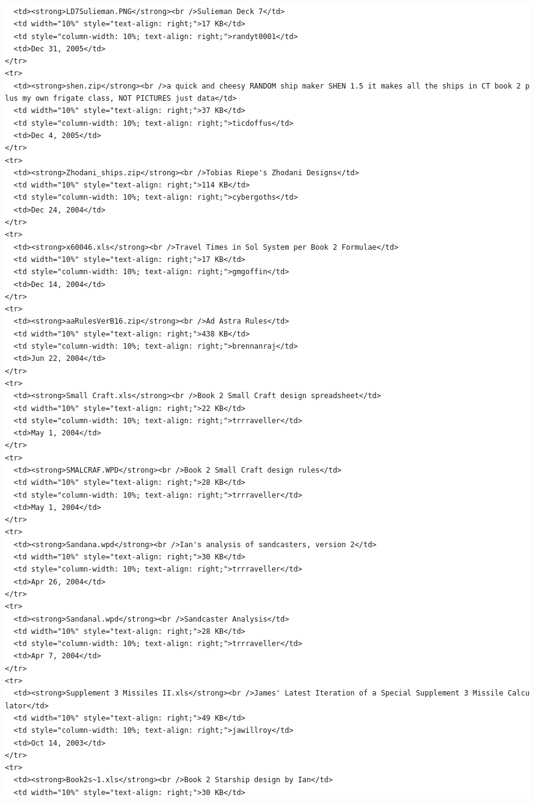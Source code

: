       <td><strong>LD7Sulieman.PNG</strong><br />Sulieman Deck 7</td>
      <td width="10%" style="text-align: right;">17 KB</td>
      <td style="column-width: 10%; text-align: right;">randyt0001</td>
      <td>Dec 31, 2005</td>
    </tr>
    <tr>
      <td><strong>shen.zip</strong><br />a quick and cheesy RANDOM ship maker SHEN 1.5 it makes all the ships in CT book 2 plus my own frigate class, NOT PICTURES just data</td>
      <td width="10%" style="text-align: right;">37 KB</td>
      <td style="column-width: 10%; text-align: right;">ticdoffus</td>
      <td>Dec 4, 2005</td>
    </tr>
    <tr>
      <td><strong>Zhodani_ships.zip</strong><br />Tobias Riepe's Zhodani Designs</td>
      <td width="10%" style="text-align: right;">114 KB</td>
      <td style="column-width: 10%; text-align: right;">cybergoths</td>
      <td>Dec 24, 2004</td>
    </tr>
    <tr>
      <td><strong>x60046.xls</strong><br />Travel Times in Sol System per Book 2 Formulae</td>
      <td width="10%" style="text-align: right;">17 KB</td>
      <td style="column-width: 10%; text-align: right;">gmgoffin</td>
      <td>Dec 14, 2004</td>
    </tr>
    <tr>
      <td><strong>aaRulesVerB16.zip</strong><br />Ad Astra Rules</td>
      <td width="10%" style="text-align: right;">438 KB</td>
      <td style="column-width: 10%; text-align: right;">brennanraj</td>
      <td>Jun 22, 2004</td>
    </tr>
    <tr>
      <td><strong>Small Craft.xls</strong><br />Book 2 Small Craft design spreadsheet</td>
      <td width="10%" style="text-align: right;">22 KB</td>
      <td style="column-width: 10%; text-align: right;">trrraveller</td>
      <td>May 1, 2004</td>
    </tr>
    <tr>
      <td><strong>SMALCRAF.WPD</strong><br />Book 2 Small Craft design rules</td>
      <td width="10%" style="text-align: right;">28 KB</td>
      <td style="column-width: 10%; text-align: right;">trrraveller</td>
      <td>May 1, 2004</td>
    </tr>
    <tr>
      <td><strong>Sandana.wpd</strong><br />Ian's analysis of sandcasters, version 2</td>
      <td width="10%" style="text-align: right;">30 KB</td>
      <td style="column-width: 10%; text-align: right;">trrraveller</td>
      <td>Apr 26, 2004</td>
    </tr>
    <tr>
      <td><strong>Sandanal.wpd</strong><br />Sandcaster Analysis</td>
      <td width="10%" style="text-align: right;">28 KB</td>
      <td style="column-width: 10%; text-align: right;">trrraveller</td>
      <td>Apr 7, 2004</td>
    </tr>
    <tr>
      <td><strong>Supplement 3 Missiles II.xls</strong><br />James' Latest Iteration of a Special Supplement 3 Missile Calculator</td>
      <td width="10%" style="text-align: right;">49 KB</td>
      <td style="column-width: 10%; text-align: right;">jawillroy</td>
      <td>Oct 14, 2003</td>
    </tr>
    <tr>
      <td><strong>Book2s~1.xls</strong><br />Book 2 Starship design by Ian</td>
      <td width="10%" style="text-align: right;">30 KB</td>